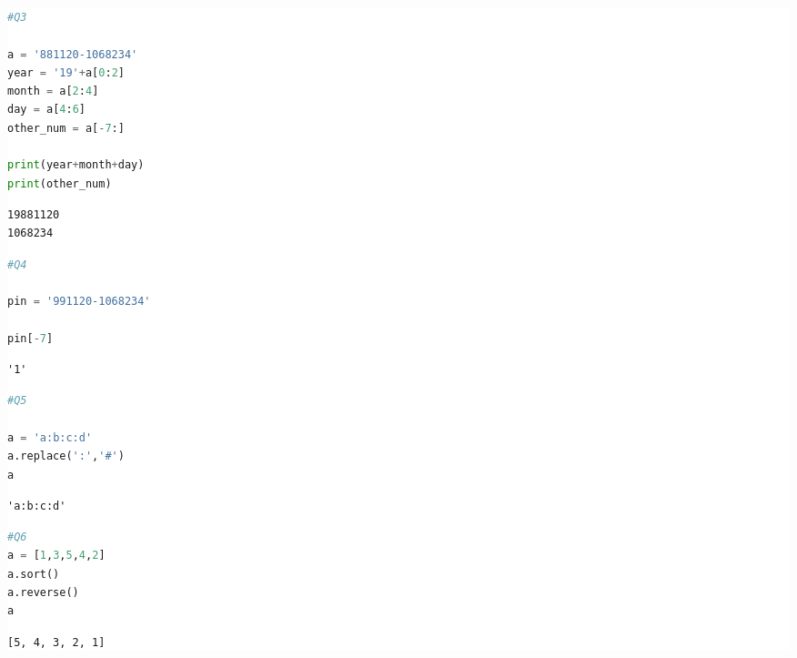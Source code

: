 ```python
#Q3

a = '881120-1068234'
year = '19'+a[0:2]
month = a[2:4]
day = a[4:6]
other_num = a[-7:]

print(year+month+day)
print(other_num)
```

    19881120
    1068234



```python
#Q4

pin = '991120-1068234'

pin[-7]
```




    '1'




```python
#Q5

a = 'a:b:c:d'
a.replace(':','#')
a
```




    'a:b:c:d'




```python
#Q6
a = [1,3,5,4,2]
a.sort()
a.reverse()
a
```




    [5, 4, 3, 2, 1]

